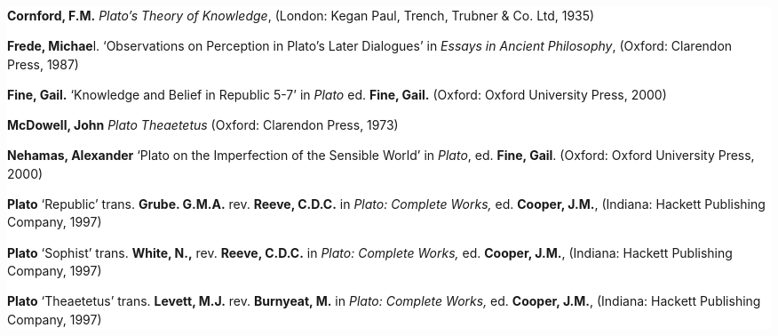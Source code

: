 **Cornford, F.M.** *Plato’s Theory of Knowledge*, (London: Kegan Paul,
Trench, Trubner & Co. Ltd, 1935)

**Frede, Michae**l. ‘Observations on Perception in Plato’s Later
Dialogues’ in *Essays in Ancient Philosophy*, (Oxford: Clarendon Press,
1987)

**Fine, Gail.** ‘Knowledge and Belief in Republic 5-7’ in *Plato* ed.
**Fine, Gail.** (Oxford: Oxford University Press, 2000)

**McDowell, John** *Plato Theaetetus* (Oxford: Clarendon Press, 1973)

**Nehamas, Alexander** ‘Plato on the Imperfection of the Sensible World’
in *Plato*, ed. **Fine, Gail**. (Oxford: Oxford University Press, 2000)

**Plato** ‘Republic’ trans. **Grube. G.M.A.** rev. **Reeve, C.D.C.** in
*Plato: Complete Works,* ed. **Cooper, J.M.**, (Indiana: Hackett
Publishing Company, 1997)

**Plato** ‘Sophist’ trans. **White, N.,** rev. **Reeve, C.D.C.** in
*Plato: Complete Works,* ed. **Cooper, J.M.**, (Indiana: Hackett
Publishing Company, 1997)

**Plato** ‘Theaetetus’ trans. **Levett, M.J.** rev. **Burnyeat, M.** in
*Plato: Complete Works,* ed. **Cooper, J.M.**, (Indiana: Hackett
Publishing Company, 1997)

[^1]: Translations are taken from Levett rev. Burnyeat

[^2]: See, for example, Cornford (1935), p.7

[^3]: At 157d Plato includes good and beautiful amongst the qualities we
    perceive. Hence, we should be hesitant in thinking that he is here
    restricting the thesis to sensible qualities.

[^4]: I am hesitant in ascribing Plato the view that knowledge is of
    propositions. Talk of propositions risks bringing in extra entities
    that Plato would not accept exist.

[^5]: Socrates and company agree that ἐπιστήμε and ςοφὶα are the same.
    While ςοφὶα is most naturally translated as ‘wisdom’, I follow
    Burnyeat in translating it as ‘expertise’ in this context. (Burnyeat
    2000)

[^6]: If space allowed, I would discuss an argument found from
    182d-183a. The nub is that AF (and hence MM) threatens the
    possibility of language. If space allowed, I would argue that Plato
    could not have accepted narrow-MM for he holds views about language
    which would commit him to the impossibility of speaking and
    thinking.

[^7]: C.f. Frede (1987), p.5

[^8]: Frede (1987), p.7

[^9]: C.f. Fine (2000), p.218. I suspend judgment as to whether Fine is
    correct that there is knowledge of sensibles.
